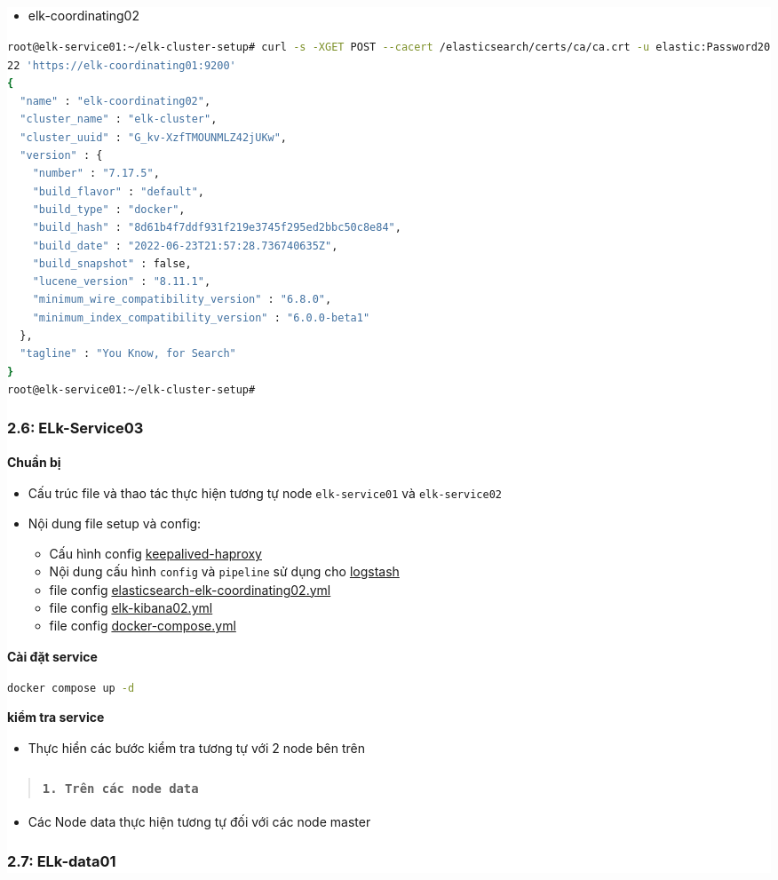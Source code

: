 - elk-coordinating02
```sh
root@elk-service01:~/elk-cluster-setup# curl -s -XGET POST --cacert /elasticsearch/certs/ca/ca.crt -u elastic:Password2022 'https://elk-coordinating01:9200'
{
  "name" : "elk-coordinating02",
  "cluster_name" : "elk-cluster",
  "cluster_uuid" : "G_kv-XzfTMOUNMLZ42jUKw",
  "version" : {
    "number" : "7.17.5",
    "build_flavor" : "default",
    "build_type" : "docker",
    "build_hash" : "8d61b4f7ddf931f219e3745f295ed2bbc50c8e84",
    "build_date" : "2022-06-23T21:57:28.736740635Z",
    "build_snapshot" : false,
    "lucene_version" : "8.11.1",
    "minimum_wire_compatibility_version" : "6.8.0",
    "minimum_index_compatibility_version" : "6.0.0-beta1"
  },
  "tagline" : "You Know, for Search"
}
root@elk-service01:~/elk-cluster-setup#
```
### 2.6: ELk-Service03

**Chuần bị**
- Cấu trúc file và thao tác thực hiện tương tự node `elk-service01` và `elk-service02`

- Nội dung file setup và config:
  - Cấu hình config [keepalived-haproxy](https://github.com/thang290298/Ghi-chep-Logs/tree/main/ELK-Stack/2-Source/02-Multi-node/06-elk-service03/keepalived-haproxy)
  - Nội dung cấu hình `config` và `pipeline` sử dụng cho [logstash](https://github.com/thang290298/Ghi-chep-Logs/tree/main/ELK-Stack/2-Source/02-Multi-node/06-elk-service03/logstash)
  - file config [elasticsearch-elk-coordinating02.yml](https://github.com/thang290298/Ghi-chep-Logs/blob/main/ELK-Stack/2-Source/02-Multi-node/06-elk-service03/elasticsearch-elk-coordinating03.yml)
  - file config [elk-kibana02.yml](https://github.com/thang290298/Ghi-chep-Logs/blob/main/ELK-Stack/2-Source/02-Multi-node/06-elk-service03/elk-kibana03.yml)
  - file config [docker-compose.yml](https://github.com/thang290298/Ghi-chep-Logs/blob/main/ELK-Stack/2-Source/02-Multi-node/06-elk-service03/docker-compose.yml)

**Cài đặt service**
```sh
docker compose up -d
```
**kiểm tra service**

- Thực hiển các bước kiểm tra tương tự với 2 node bên trên

>### **`1. Trên các node data`**

- Các Node data thực hiện tương tự đối với các node master 

### 2.7: ELk-data01
